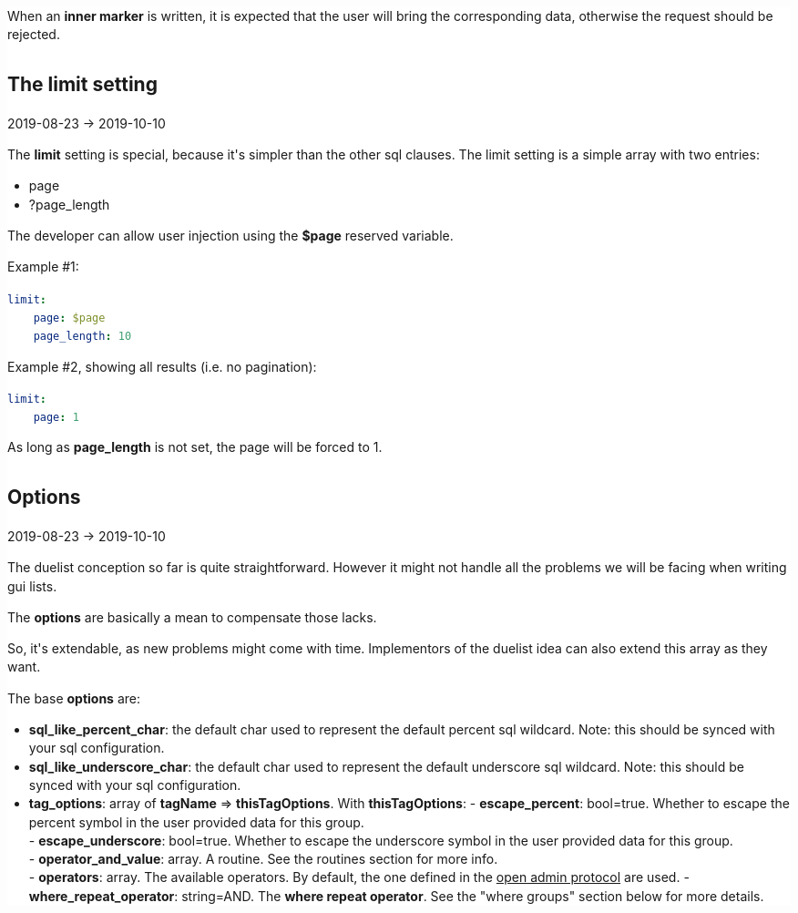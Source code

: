 
When an **inner marker** is written, it is expected that the user will bring the corresponding data, otherwise the request should be rejected.



The limit setting
------------
2019-08-23 -> 2019-10-10

The **limit** setting is special, because it's simpler than the other sql clauses.
The limit setting is a simple array with two entries:

- page
- ?page_length

The developer can allow user injection using the **$page** reserved variable.


Example #1:

```yaml
limit:
    page: $page
    page_length: 10
```

Example #2, showing all results (i.e. no pagination):

```yaml
limit:
    page: 1 
```

As long as **page_length** is not set, the page will be forced to 1.





Options
--------
2019-08-23 -> 2019-10-10

The duelist conception so far is quite straightforward.
However it might not handle all the problems we will be facing when writing gui lists.

The **options** are basically a mean to compensate those lacks.

So, it's extendable, as new problems might come with time.
Implementors of the duelist idea can also extend this array as they want.


The base **options** are:


- **sql_like_percent_char**: the default char used to represent the default percent sql wildcard. Note: this should be synced with your sql configuration. 
- **sql_like_underscore_char**: the default char used to represent the default underscore sql wildcard. Note: this should be synced with your sql configuration.
- **tag_options**: array of **tagName** => **thisTagOptions**. 
        With **thisTagOptions**: 
            - **escape_percent**: bool=true. Whether to escape the percent symbol in the user provided data for this group.  
            - **escape_underscore**: bool=true. Whether to escape the underscore symbol in the user provided data for this group.  
            - **operator_and_value**: array. A routine. See the routines section for more info.  
            - **operators**: array. The available operators. By default, the one defined in the [open admin protocol](https://github.com/lingtalfi/Light_Realist/blob/master/doc/pages/open-admin-table-protocol.md) are used.
            - **where_repeat_operator**: string=AND. The **where repeat operator**.
                        See the "where groups" section below for more details.        
